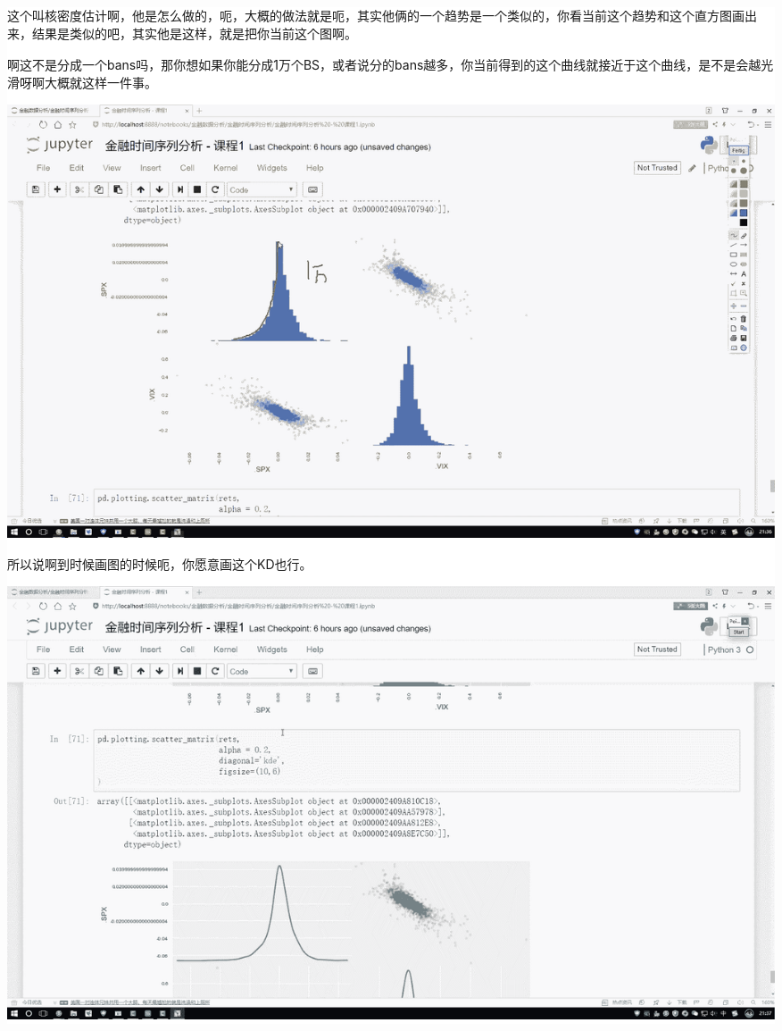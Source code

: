 这个叫核密度估计啊，他是怎么做的，呃，大概的做法就是呃，其实他俩的一个趋势是一个类似的，你看当前这个趋势和这个直方图画出来，结果是类似的吧，其实他是这样，就是把你当前这个图啊。

啊这不是分成一个bans吗，那你想如果你能分成1万个BS，或者说分的bans越多，你当前得到的这个曲线就接近于这个曲线，是不是会越光滑呀啊大概就这样一件事。



![](img/8a7174918b8d5ef69836fabc2feb3e9f_75.png)

所以说啊到时候画图的时候呃，你愿意画这个KD也行。

![](img/8a7174918b8d5ef69836fabc2feb3e9f_77.png)

